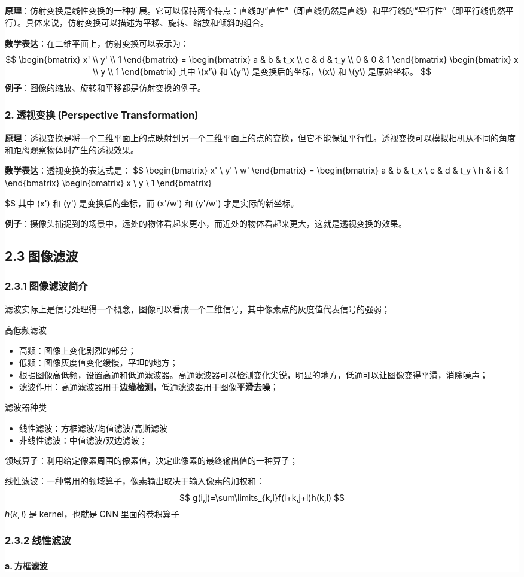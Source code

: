 **原理**：仿射变换是线性变换的一种扩展。它可以保持两个特点：直线的“直性”（即直线仍然是直线）和平行线的“平行性”（即平行线仍然平行）。具体来说，仿射变换可以描述为平移、旋转、缩放和倾斜的组合。

**数学表达**：在二维平面上，仿射变换可以表示为：
$$
\begin{bmatrix} x' \\ y' \\ 1 \end{bmatrix} = \begin{bmatrix} a & b & t_x \\ c & d & t_y \\ 0 & 0 & 1 \end{bmatrix} \begin{bmatrix} x \\ y \\ 1 \end{bmatrix} 其中 \(x'\) 和 \(y'\) 是变换后的坐标，\(x\) 和 \(y\) 是原始坐标。
$$
**例子**：图像的缩放、旋转和平移都是仿射变换的例子。

### 2. 透视变换 (Perspective Transformation)

**原理**：透视变换是将一个二维平面上的点映射到另一个二维平面上的点的变换，但它不能保证平行性。透视变换可以模拟相机从不同的角度和距离观察物体时产生的透视效果。

**数学表达**：透视变换的表达式是：
$$
\begin{bmatrix} x' \\ y' \\ w' \end{bmatrix} = \begin{bmatrix} a & b & t_x \\ c & d & t_y \\ h & i & 1 \end{bmatrix} \begin{bmatrix} x \\ y \\ 1 \end{bmatrix}

$$
其中 \(x'\) 和 \(y'\) 是变换后的坐标，而 \(x'/w'\) 和 \(y'/w'\) 才是实际的新坐标。

**例子**：摄像头捕捉到的场景中，远处的物体看起来更小，而近处的物体看起来更大，这就是透视变换的效果。



## 2.3 图像滤波

### 2.3.1 图像滤波简介

滤波实际上是信号处理得一个概念，图像可以看成一个二维信号，其中像素点的灰度值代表信号的强弱；

高低频滤波

- 高频：图像上变化剧烈的部分；
- 低频：图像灰度值变化缓慢，平坦的地方；
- 根据图像高低频，设置高通和低通滤波器。高通滤波器可以检测变化尖锐，明显的地方，低通可以让图像变得平滑，消除噪声；
- 滤波作用：高通滤波器用于<u>**边缘检测**</u>，低通滤波器用于图像<u>**平滑去噪**</u>；

滤波器种类

- 线性滤波：方框滤波/均值滤波/高斯滤波
- 非线性滤波：中值滤波/双边滤波；

领域算子：利用给定像素周围的像素值，决定此像素的最终输出值的一种算子；

线性滤波：一种常用的领域算子，像素输出取决于输入像素的加权和：  
$$
g(i,j)=\sum\limits_{k,l}f(i+k,j+l)h(k,l)
$$
$h(k,l)$ 是 kernel，也就是 CNN 里面的卷积算子

### 2.3.2 线性滤波

#### a. 方框滤波
